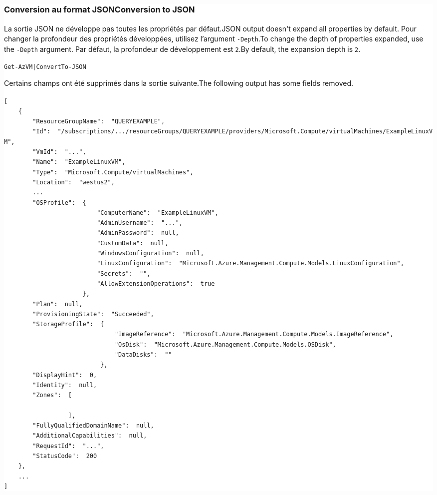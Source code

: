 ### <a name="conversion-to-json"></a><span data-ttu-id="c2038-141">Conversion au format JSON</span><span class="sxs-lookup"><span data-stu-id="c2038-141">Conversion to JSON</span></span>

<span data-ttu-id="c2038-142">La sortie JSON ne développe pas toutes les propriétés par défaut.</span><span class="sxs-lookup"><span data-stu-id="c2038-142">JSON output doesn't expand all properties by default.</span></span> <span data-ttu-id="c2038-143">Pour changer la profondeur des propriétés développées, utilisez l’argument `-Depth`.</span><span class="sxs-lookup"><span data-stu-id="c2038-143">To change the depth of properties expanded, use the `-Depth` argument.</span></span> <span data-ttu-id="c2038-144">Par défaut, la profondeur de développement est `2`.</span><span class="sxs-lookup"><span data-stu-id="c2038-144">By default, the expansion depth is `2`.</span></span>

```azurepowershell-interactive
Get-AzVM|ConvertTo-JSON
```

<span data-ttu-id="c2038-145">Certains champs ont été supprimés dans la sortie suivante.</span><span class="sxs-lookup"><span data-stu-id="c2038-145">The following output has some fields removed.</span></span>

```output
[
    {
        "ResourceGroupName":  "QUERYEXAMPLE",
        "Id":  "/subscriptions/.../resourceGroups/QUERYEXAMPLE/providers/Microsoft.Compute/virtualMachines/ExampleLinuxVM",
        "VmId":  "...",
        "Name":  "ExampleLinuxVM",
        "Type":  "Microsoft.Compute/virtualMachines",
        "Location":  "westus2",
        ...
        "OSProfile":  {
                          "ComputerName":  "ExampleLinuxVM",
                          "AdminUsername":  "...",
                          "AdminPassword":  null,
                          "CustomData":  null,
                          "WindowsConfiguration":  null,
                          "LinuxConfiguration":  "Microsoft.Azure.Management.Compute.Models.LinuxConfiguration",
                          "Secrets":  "",
                          "AllowExtensionOperations":  true
                      },
        "Plan":  null,
        "ProvisioningState":  "Succeeded",
        "StorageProfile":  {
                               "ImageReference":  "Microsoft.Azure.Management.Compute.Models.ImageReference",
                               "OsDisk":  "Microsoft.Azure.Management.Compute.Models.OSDisk",
                               "DataDisks":  ""
                           },
        "DisplayHint":  0,
        "Identity":  null,
        "Zones":  [

                  ],
        "FullyQualifiedDomainName":  null,
        "AdditionalCapabilities":  null,
        "RequestId":  "...",
        "StatusCode":  200
    },
    ...
]
```

